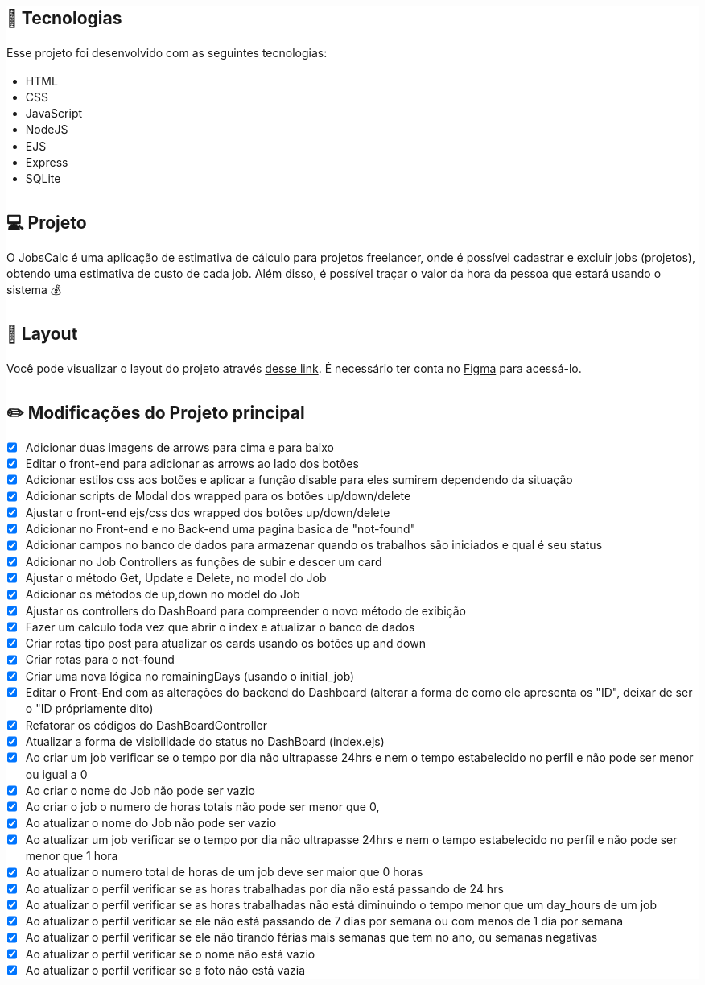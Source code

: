 ## 🚀 Tecnologias

Esse projeto foi desenvolvido com as seguintes tecnologias:

- HTML
- CSS
- JavaScript
- NodeJS
- EJS
- Express
- SQLite

## 💻 Projeto

O JobsCalc é uma aplicação de estimativa de cálculo para projetos freelancer, onde é possível cadastrar e excluir jobs (projetos), obtendo uma estimativa de custo de cada job. Além disso, é possível traçar o valor da hora da pessoa que estará usando o sistema 💰

## 🔖 Layout

Você pode visualizar o layout do projeto através [desse link](https://www.figma.com/file/s4fytPFbDiSkv4GPSfKaLE/Jobs-Planning). É necessário ter conta no [Figma](https://figma.com) para acessá-lo.

## ✏️ Modificações do Projeto principal

- [X] Adicionar duas imagens de arrows para cima e para baixo
- [X] Editar o front-end para adicionar as arrows ao lado dos botões
- [X] Adicionar estilos css aos botões e aplicar a função disable para eles sumirem dependendo da situação
- [X] Adicionar scripts de Modal dos wrapped para os botões up/down/delete
- [X] Ajustar o front-end ejs/css dos wrapped dos botões up/down/delete
- [X] Adicionar no Front-end e no Back-end uma pagina basica de "not-found"
- [X] Adicionar campos no banco de dados para armazenar quando os trabalhos são iniciados e qual é seu status
- [X] Adicionar no Job Controllers as funções de subir e descer um card
- [X] Ajustar o método Get, Update e Delete, no model do Job
- [X] Adicionar os métodos de up,down no model do Job
- [X] Ajustar os controllers do DashBoard para compreender o novo método de exibição
- [X] Fazer um calculo toda vez que abrir o index e atualizar o banco de dados
- [X] Criar rotas tipo post para atualizar os cards usando os botões up and down
- [X] Criar rotas para o not-found
- [X] Criar uma nova lógica no remainingDays (usando o initial_job)
- [X] Editar o Front-End com as alterações do backend do Dashboard (alterar a forma de como ele apresenta os "ID", deixar de ser o "ID própriamente dito)
- [X] Refatorar os códigos do DashBoardController
- [X] Atualizar a forma de visibilidade do status no DashBoard (index.ejs)
- [X] Ao criar um job verificar se o tempo por dia não ultrapasse 24hrs e nem o tempo estabelecido no perfil e não pode ser menor ou igual a 0
- [X] Ao criar o nome do Job não pode ser vazio
- [X] Ao criar o job o numero de horas totais não pode ser menor que 0,
- [X] Ao atualizar o nome do Job não pode ser vazio
- [X] Ao  atualizar um job verificar se o tempo por dia não ultrapasse 24hrs e nem o tempo estabelecido no perfil e não pode ser menor que 1 hora
- [X] Ao atualizar o numero total de horas de um job deve ser maior que 0 horas
- [X] Ao atualizar o perfil verificar se as horas trabalhadas por dia não está passando de 24 hrs
- [X] Ao atualizar o perfil verificar se as horas trabalhadas não está diminuindo o tempo menor que um day_hours de um job
- [X] Ao atualizar o perfil verificar se ele não está passando de 7 dias por semana ou com menos de 1 dia por semana
- [X] Ao atualizar o perfil verificar se ele não tirando férias mais semanas que tem no ano, ou semanas negativas
- [X] Ao atualizar o perfil verificar se o nome não está vazio
- [X] Ao atualizar o perfil verificar se a foto não está vazia